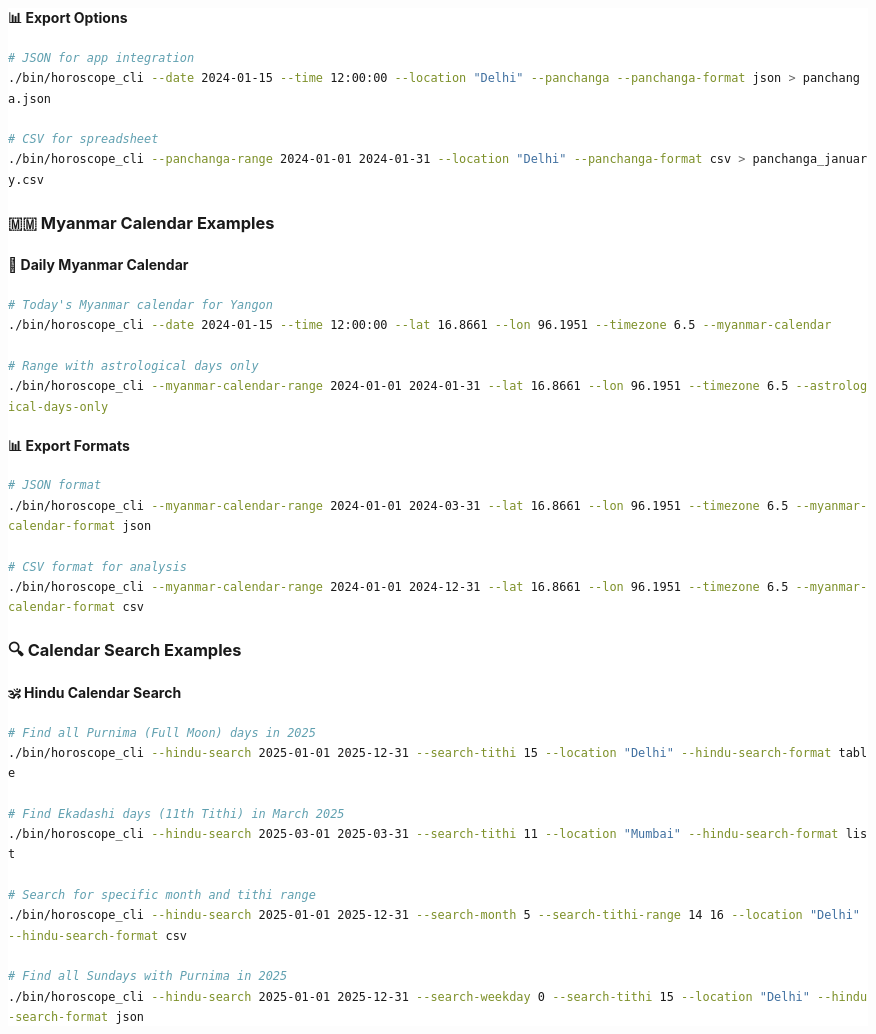 #### 📊 **Export Options**
```bash
# JSON for app integration
./bin/horoscope_cli --date 2024-01-15 --time 12:00:00 --location "Delhi" --panchanga --panchanga-format json > panchanga.json

# CSV for spreadsheet
./bin/horoscope_cli --panchanga-range 2024-01-01 2024-01-31 --location "Delhi" --panchanga-format csv > panchanga_january.csv
```

### 🇲🇲 **Myanmar Calendar Examples**

#### 📅 **Daily Myanmar Calendar**
```bash
# Today's Myanmar calendar for Yangon
./bin/horoscope_cli --date 2024-01-15 --time 12:00:00 --lat 16.8661 --lon 96.1951 --timezone 6.5 --myanmar-calendar

# Range with astrological days only
./bin/horoscope_cli --myanmar-calendar-range 2024-01-01 2024-01-31 --lat 16.8661 --lon 96.1951 --timezone 6.5 --astrological-days-only
```

#### 📊 **Export Formats**
```bash
# JSON format
./bin/horoscope_cli --myanmar-calendar-range 2024-01-01 2024-03-31 --lat 16.8661 --lon 96.1951 --timezone 6.5 --myanmar-calendar-format json

# CSV format for analysis
./bin/horoscope_cli --myanmar-calendar-range 2024-01-01 2024-12-31 --lat 16.8661 --lon 96.1951 --timezone 6.5 --myanmar-calendar-format csv
```

### 🔍 **Calendar Search Examples**

#### 🕉️ **Hindu Calendar Search**
```bash
# Find all Purnima (Full Moon) days in 2025
./bin/horoscope_cli --hindu-search 2025-01-01 2025-12-31 --search-tithi 15 --location "Delhi" --hindu-search-format table

# Find Ekadashi days (11th Tithi) in March 2025
./bin/horoscope_cli --hindu-search 2025-03-01 2025-03-31 --search-tithi 11 --location "Mumbai" --hindu-search-format list

# Search for specific month and tithi range
./bin/horoscope_cli --hindu-search 2025-01-01 2025-12-31 --search-month 5 --search-tithi-range 14 16 --location "Delhi" --hindu-search-format csv

# Find all Sundays with Purnima in 2025
./bin/horoscope_cli --hindu-search 2025-01-01 2025-12-31 --search-weekday 0 --search-tithi 15 --location "Delhi" --hindu-search-format json
```
